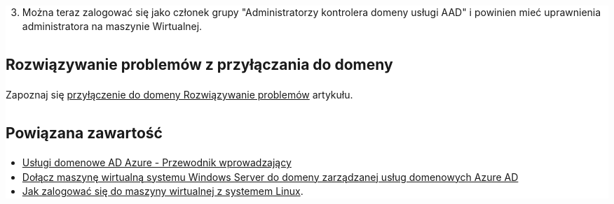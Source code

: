 3. Można teraz zalogować się jako członek grupy "Administratorzy kontrolera domeny usługi AAD" i powinien mieć uprawnienia administratora na maszynie Wirtualnej.


## <a name="troubleshooting-domain-join"></a>Rozwiązywanie problemów z przyłączania do domeny
Zapoznaj się [przyłączenie do domeny Rozwiązywanie problemów](active-directory-ds-admin-guide-join-windows-vm-portal.md#troubleshooting-domain-join) artykułu.


## <a name="related-content"></a>Powiązana zawartość
* [Usługi domenowe AD Azure - Przewodnik wprowadzający](active-directory-ds-getting-started.md)
* [Dołącz maszynę wirtualną systemu Windows Server do domeny zarządzanej usług domenowych Azure AD](active-directory-ds-admin-guide-join-windows-vm.md)
* [Jak zalogować się do maszyny wirtualnej z systemem Linux](../virtual-machines/linux/mac-create-ssh-keys.md?toc=%2fazure%2fvirtual-machines%2flinux%2ftoc.json).
